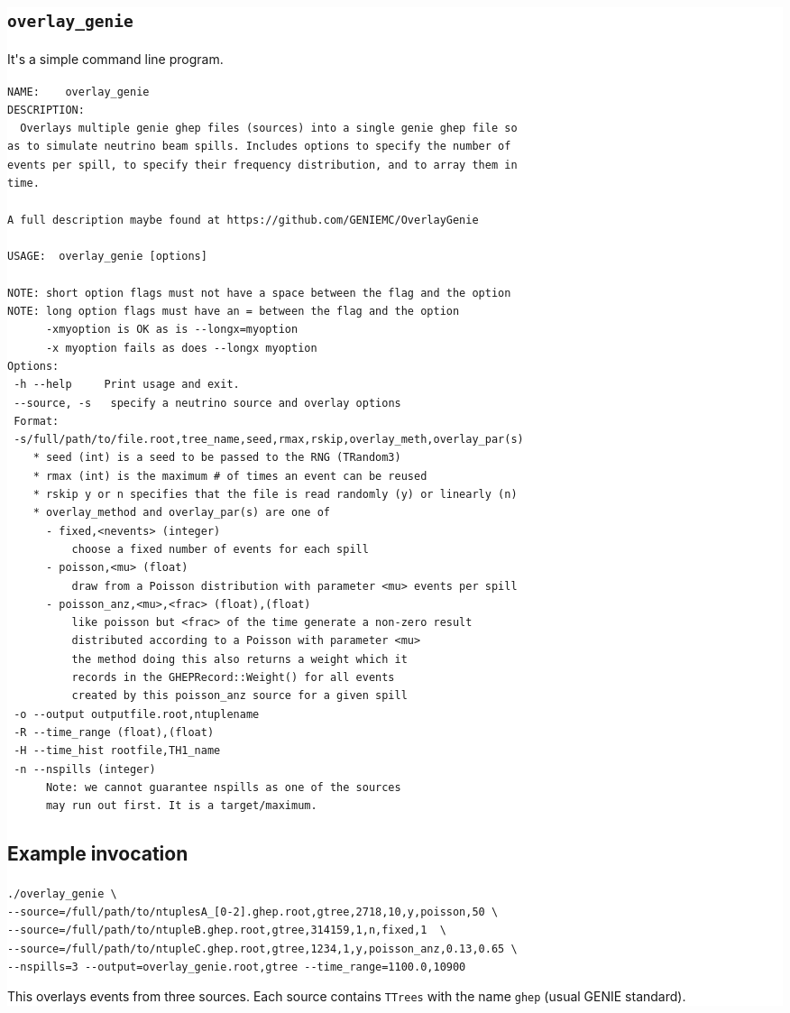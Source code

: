 ## `overlay_genie`
It's a simple command line program.  

```
NAME:    overlay_genie
DESCRIPTION:
  Overlays multiple genie ghep files (sources) into a single genie ghep file so
as to simulate neutrino beam spills. Includes options to specify the number of
events per spill, to specify their frequency distribution, and to array them in
time.

A full description maybe found at https://github.com/GENIEMC/OverlayGenie

USAGE:  overlay_genie [options]

NOTE: short option flags must not have a space between the flag and the option
NOTE: long option flags must have an = between the flag and the option
      -xmyoption is OK as is --longx=myoption
      -x myoption fails as does --longx myoption
Options:
 -h --help     Print usage and exit.
 --source, -s   specify a neutrino source and overlay options
 Format:
 -s/full/path/to/file.root,tree_name,seed,rmax,rskip,overlay_meth,overlay_par(s)
    * seed (int) is a seed to be passed to the RNG (TRandom3)
    * rmax (int) is the maximum # of times an event can be reused
    * rskip y or n specifies that the file is read randomly (y) or linearly (n)
    * overlay_method and overlay_par(s) are one of
      - fixed,<nevents> (integer)
          choose a fixed number of events for each spill
      - poisson,<mu> (float)
          draw from a Poisson distribution with parameter <mu> events per spill
      - poisson_anz,<mu>,<frac> (float),(float)
          like poisson but <frac> of the time generate a non-zero result
          distributed according to a Poisson with parameter <mu>
          the method doing this also returns a weight which it
          records in the GHEPRecord::Weight() for all events
          created by this poisson_anz source for a given spill
 -o --output outputfile.root,ntuplename
 -R --time_range (float),(float)
 -H --time_hist rootfile,TH1_name
 -n --nspills (integer)
      Note: we cannot guarantee nspills as one of the sources
      may run out first. It is a target/maximum.

```
## Example invocation
```
./overlay_genie \
--source=/full/path/to/ntuplesA_[0-2].ghep.root,gtree,2718,10,y,poisson,50 \  
--source=/full/path/to/ntupleB.ghep.root,gtree,314159,1,n,fixed,1  \
--source=/full/path/to/ntupleC.ghep.root,gtree,1234,1,y,poisson_anz,0.13,0.65 \
--nspills=3 --output=overlay_genie.root,gtree --time_range=1100.0,10900
```
This overlays events from three sources. Each source contains `TTrees` with the name `ghep` (usual GENIE standard).
